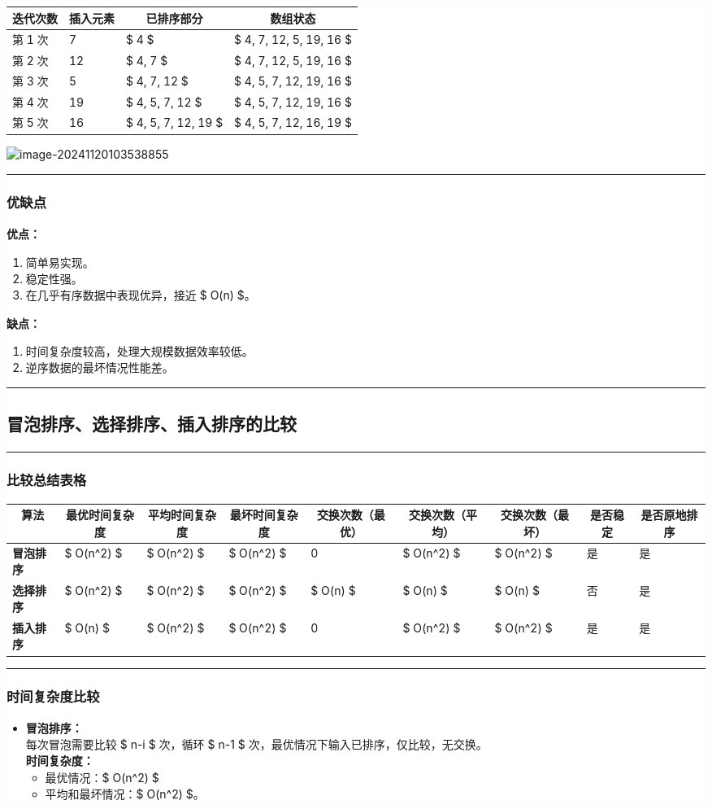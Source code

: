 | 迭代次数 | 插入元素 | 已排序部分          | 数组状态                |
| -------- | -------- | ------------------- | ----------------------- |
| 第 1 次  | 7        | $ 4 $               | $ 4, 7, 12, 5, 19, 16 $ |
| 第 2 次  | 12       | $ 4, 7 $            | $ 4, 7, 12, 5, 19, 16 $ |
| 第 3 次  | 5        | $ 4, 7, 12 $        | $ 4, 5, 7, 12, 19, 16 $ |
| 第 4 次  | 19       | $ 4, 5, 7, 12 $     | $ 4, 5, 7, 12, 19, 16 $ |
| 第 5 次  | 16       | $ 4, 5, 7, 12, 19 $ | $ 4, 5, 7, 12, 16, 19 $ |

![image-20241120103538855](C:\Totoro.trip\blog-demo\source\images\image-20241120103538855.png)

---

### 优缺点

**优点：**
1. 简单易实现。
2. 稳定性强。
3. 在几乎有序数据中表现优异，接近 $ O(n) $。

**缺点：**
1. 时间复杂度较高，处理大规模数据效率较低。
2. 逆序数据的最坏情况性能差。

---



## 冒泡排序、选择排序、插入排序的比较

---

### 比较总结表格

| **算法**     | **最优时间复杂度** | **平均时间复杂度** | **最坏时间复杂度** | **交换次数（最优）** | **交换次数（平均）** | **交换次数（最坏）** | **是否稳定** | **是否原地排序** |
| ------------ | ------------------ | ------------------ | ------------------ | -------------------- | -------------------- | -------------------- | ------------ | ---------------- |
| **冒泡排序** | $ O(n^2) $       | $ O(n^2) $       | $ O(n^2) $       | 0                    | $ O(n^2) $         | $ O(n^2) $         | 是           | 是               |
| **选择排序** | $ O(n^2) $       | $ O(n^2) $       | $ O(n^2) $       | $ O(n) $           | $ O(n) $           | $ O(n) $           | 否           | 是               |
| **插入排序** | $ O(n) $         | $ O(n^2) $       | $ O(n^2) $       | 0                    | $ O(n^2) $         | $ O(n^2) $         | 是           | 是               |

---

### 时间复杂度比较

- **冒泡排序：**  
  每次冒泡需要比较 $ n-i $ 次，循环 $ n-1 $ 次，最优情况下输入已排序，仅比较，无交换。  
  **时间复杂度：**  
  - 最优情况：$ O(n^2) $  
  - 平均和最坏情况：$ O(n^2) $。
